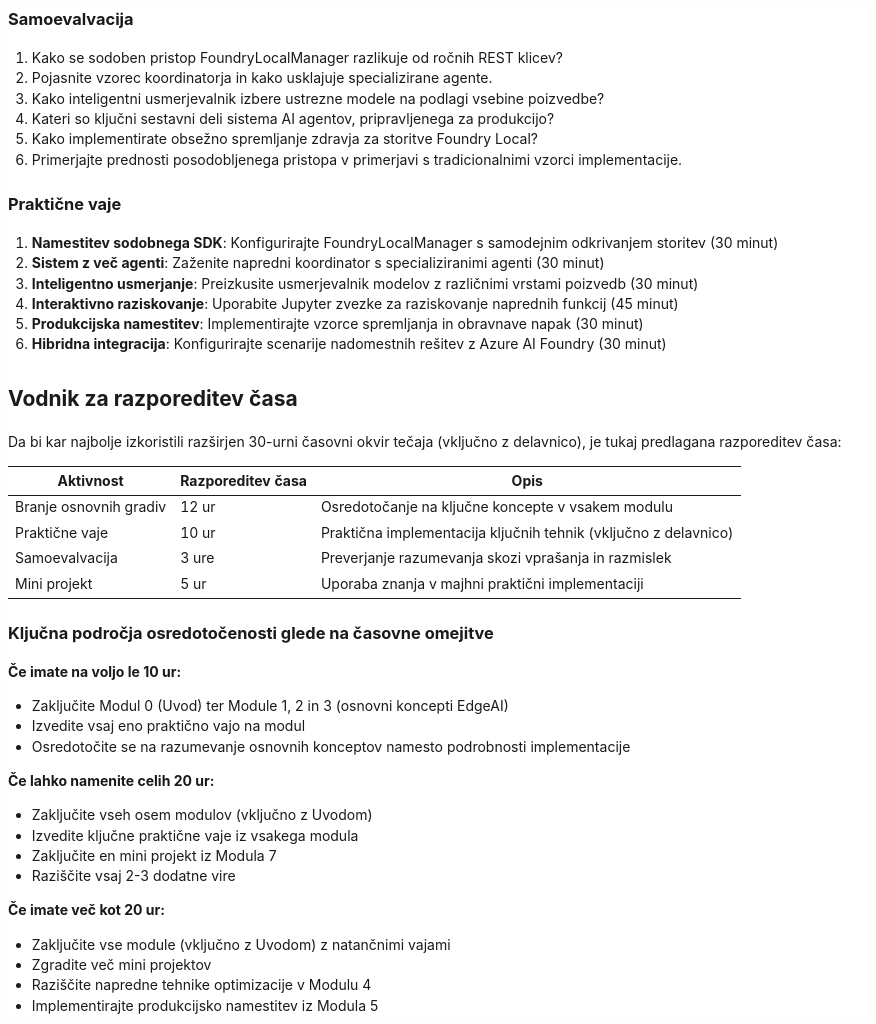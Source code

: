 ### Samoevalvacija

1. Kako se sodoben pristop FoundryLocalManager razlikuje od ročnih REST klicev?
2. Pojasnite vzorec koordinatorja in kako usklajuje specializirane agente.
3. Kako inteligentni usmerjevalnik izbere ustrezne modele na podlagi vsebine poizvedbe?
4. Kateri so ključni sestavni deli sistema AI agentov, pripravljenega za produkcijo?
5. Kako implementirate obsežno spremljanje zdravja za storitve Foundry Local?
6. Primerjajte prednosti posodobljenega pristopa v primerjavi s tradicionalnimi vzorci implementacije.

### Praktične vaje

1. **Namestitev sodobnega SDK**: Konfigurirajte FoundryLocalManager s samodejnim odkrivanjem storitev (30 minut)
2. **Sistem z več agenti**: Zaženite napredni koordinator s specializiranimi agenti (30 minut)
3. **Inteligentno usmerjanje**: Preizkusite usmerjevalnik modelov z različnimi vrstami poizvedb (30 minut)
4. **Interaktivno raziskovanje**: Uporabite Jupyter zvezke za raziskovanje naprednih funkcij (45 minut)
5. **Produkcijska namestitev**: Implementirajte vzorce spremljanja in obravnave napak (30 minut)
6. **Hibridna integracija**: Konfigurirajte scenarije nadomestnih rešitev z Azure AI Foundry (30 minut)

## Vodnik za razporeditev časa

Da bi kar najbolje izkoristili razširjen 30-urni časovni okvir tečaja (vključno z delavnico), je tukaj predlagana razporeditev časa:

| Aktivnost | Razporeditev časa | Opis |
|-----------|------------------|------|
| Branje osnovnih gradiv | 12 ur | Osredotočanje na ključne koncepte v vsakem modulu |
| Praktične vaje | 10 ur | Praktična implementacija ključnih tehnik (vključno z delavnico) |
| Samoevalvacija | 3 ure | Preverjanje razumevanja skozi vprašanja in razmislek |
| Mini projekt | 5 ur | Uporaba znanja v majhni praktični implementaciji |

### Ključna področja osredotočenosti glede na časovne omejitve

**Če imate na voljo le 10 ur:**
- Zaključite Modul 0 (Uvod) ter Module 1, 2 in 3 (osnovni koncepti EdgeAI)
- Izvedite vsaj eno praktično vajo na modul
- Osredotočite se na razumevanje osnovnih konceptov namesto podrobnosti implementacije

**Če lahko namenite celih 20 ur:**
- Zaključite vseh osem modulov (vključno z Uvodom)
- Izvedite ključne praktične vaje iz vsakega modula
- Zaključite en mini projekt iz Modula 7
- Raziščite vsaj 2-3 dodatne vire

**Če imate več kot 20 ur:**
- Zaključite vse module (vključno z Uvodom) z natančnimi vajami
- Zgradite več mini projektov
- Raziščite napredne tehnike optimizacije v Modulu 4
- Implementirajte produkcijsko namestitev iz Modula 5
